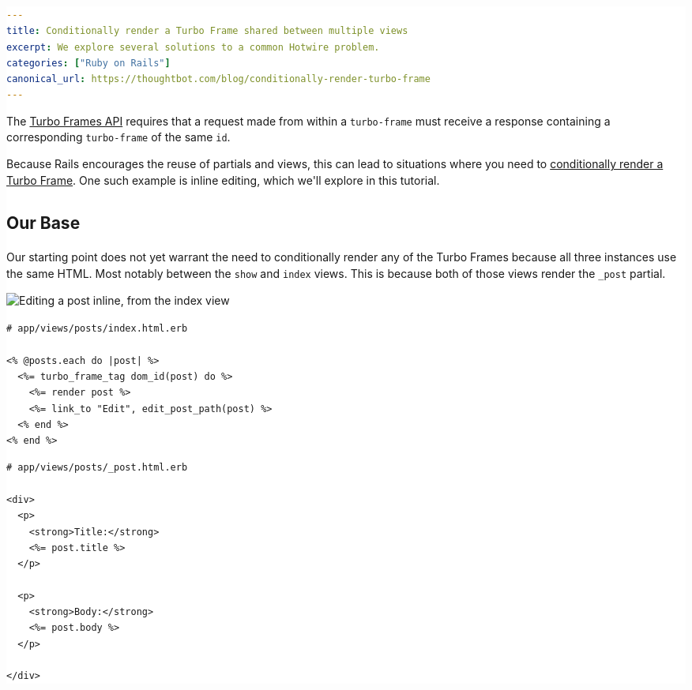 ```yaml
---
title: Conditionally render a Turbo Frame shared between multiple views
excerpt: We explore several solutions to a common Hotwire problem.
categories: ["Ruby on Rails"]
canonical_url: https://thoughtbot.com/blog/conditionally-render-turbo-frame
---
```


The [Turbo Frames API][turbo-frame-api] requires that a request made from within
a `turbo-frame` must receive a response containing a corresponding
`turbo-frame` of the same `id`.

Because Rails encourages the reuse of partials and views, this can lead to
situations where you need to [conditionally render a Turbo Frame][gh-1]. One
such example is inline editing, which we'll explore in this tutorial.

## Our Base

Our starting point does not yet warrant the need to conditionally render any of
the Turbo Frames because all three instances use the same HTML. Most notably
between the `show` and `index` views. This is because both of those views render
the `_post` partial.

![Editing a post inline, from the index view](https://images.thoughtbot.com/cjiqbjnz7fk4iaia3hw29rrsz28w_1.a.gif)

```erb
# app/views/posts/index.html.erb

<% @posts.each do |post| %>
  <%= turbo_frame_tag dom_id(post) do %>
    <%= render post %>
    <%= link_to "Edit", edit_post_path(post) %>
  <% end %>
<% end %>
```

```erb
# app/views/posts/_post.html.erb

<div>
  <p>
    <strong>Title:</strong>
    <%= post.title %>
  </p>

  <p>
    <strong>Body:</strong>
    <%= post.body %>
  </p>

</div>
```


[turbo-frame-api]: https://turbo.hotwired.dev/handbook/frames
[gh-1]: https://github.com/hotwired/turbo/issues/378
[rbot]: https://edgeapi.rubyonrails.org/classes/ActionController/Redirecting.html#method-i-redirect_back_or_to
[variants]: https://edgeguides.rubyonrails.org/layouts_and_rendering.html#the-variants-option
[parameters]: https://edgeguides.rubyonrails.org/action_controller_overview.html#parameters
[hidden field]: https://developer.mozilla.org/en-US/docs/Web/HTML/Element/input/hidden